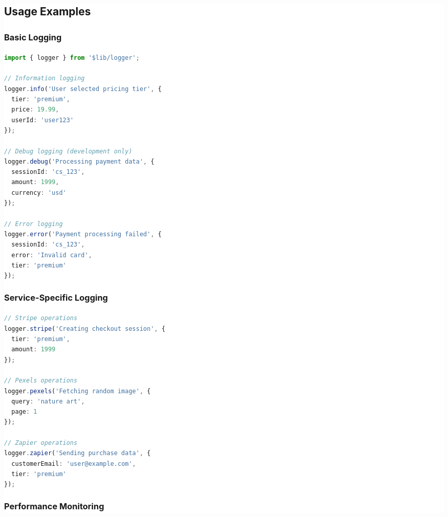 ## Usage Examples

### Basic Logging

```typescript
import { logger } from '$lib/logger';

// Information logging
logger.info('User selected pricing tier', {
  tier: 'premium',
  price: 19.99,
  userId: 'user123'
});

// Debug logging (development only)
logger.debug('Processing payment data', {
  sessionId: 'cs_123',
  amount: 1999,
  currency: 'usd'
});

// Error logging
logger.error('Payment processing failed', {
  sessionId: 'cs_123',
  error: 'Invalid card',
  tier: 'premium'
});
```

### Service-Specific Logging

```typescript
// Stripe operations
logger.stripe('Creating checkout session', {
  tier: 'premium',
  amount: 1999
});

// Pexels operations
logger.pexels('Fetching random image', {
  query: 'nature art',
  page: 1
});

// Zapier operations
logger.zapier('Sending purchase data', {
  customerEmail: 'user@example.com',
  tier: 'premium'
});
```

### Performance Monitoring
